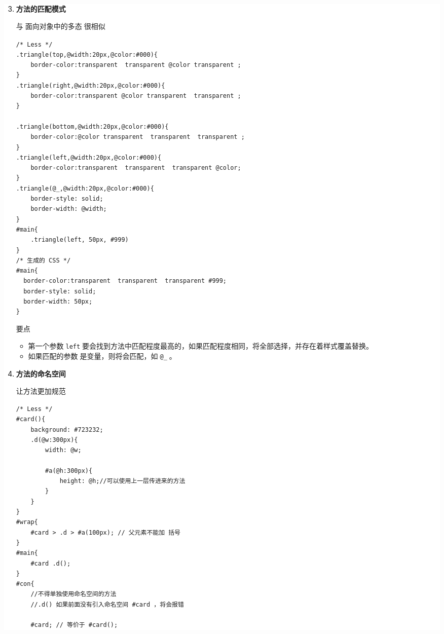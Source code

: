 3. **方法的匹配模式**

   与 面向对象中的多态 很相似

   ```
   /* Less */
   .triangle(top,@width:20px,@color:#000){
       border-color:transparent  transparent @color transparent ;
   }
   .triangle(right,@width:20px,@color:#000){
       border-color:transparent @color transparent  transparent ;
   }
   
   .triangle(bottom,@width:20px,@color:#000){
       border-color:@color transparent  transparent  transparent ;
   }
   .triangle(left,@width:20px,@color:#000){
       border-color:transparent  transparent  transparent @color;
   }
   .triangle(@_,@width:20px,@color:#000){
       border-style: solid;
       border-width: @width;
   }
   #main{
       .triangle(left, 50px, #999)
   }
   /* 生成的 CSS */
   #main{
     border-color:transparent  transparent  transparent #999;
     border-style: solid;
     border-width: 50px;
   }
   
   ```

   要点

   - 第一个参数 `left` 要会找到方法中匹配程度最高的，如果匹配程度相同，将全部选择，并存在着样式覆盖替换。
   - 如果匹配的参数 是变量，则将会匹配，如 `@_` 。

4. **方法的命名空间**

   让方法更加规范

   ```
   /* Less */
   #card(){
       background: #723232;
       .d(@w:300px){
           width: @w;
           
           #a(@h:300px){
               height: @h;//可以使用上一层传进来的方法
           }
       }
   }
   #wrap{
       #card > .d > #a(100px); // 父元素不能加 括号
   }
   #main{
       #card .d();
   }
   #con{
       //不得单独使用命名空间的方法
       //.d() 如果前面没有引入命名空间 #card ，将会报错
       
       #card; // 等价于 #card();
   ```